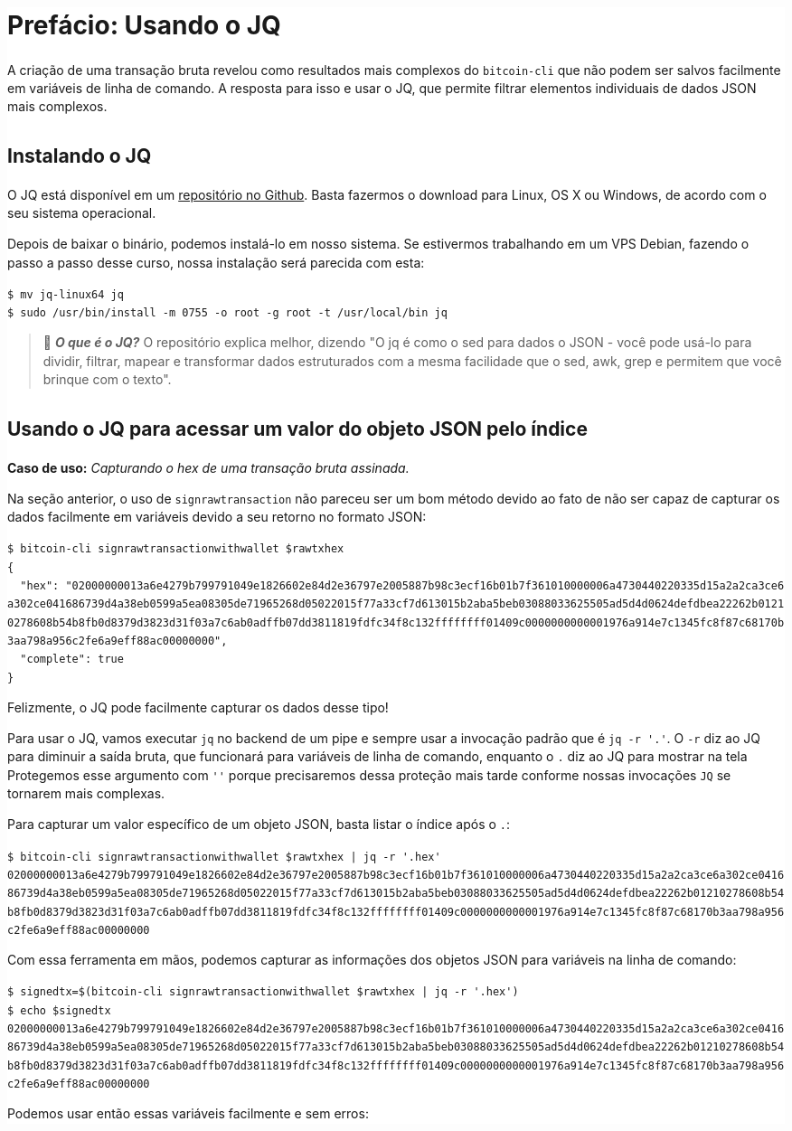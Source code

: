 # Prefácio: Usando o JQ

A criação de uma transação bruta revelou como resultados mais complexos do ```bitcoin-cli``` que não podem ser salvos facilmente em variáveis de linha de comando. A resposta para isso e usar o JQ, que permite filtrar elementos individuais de dados JSON mais complexos.

## Instalando o JQ

O JQ está disponível em um [repositório no Github](https://stedolan.github.io/jq/). Basta fazermos o download para Linux, OS X ou Windows, de acordo com o seu sistema operacional.

Depois de baixar o binário, podemos instalá-lo em nosso sistema. Se estivermos trabalhando em um VPS Debian, fazendo o passo a passo desse curso, nossa instalação será parecida com esta:
```
$ mv jq-linux64 jq
$ sudo /usr/bin/install -m 0755 -o root -g root -t /usr/local/bin jq
```
> :book: ***O que é o JQ?*** O repositório explica melhor, dizendo "O jq é como o sed para dados o JSON - você pode usá-lo para dividir, filtrar, mapear e transformar dados estruturados com a mesma facilidade que o sed, awk, grep e permitem que você brinque com o texto".

## Usando o JQ para acessar um valor do objeto JSON pelo índice

**Caso de uso:** _Capturando o hex de uma transação bruta assinada._

Na seção anterior, o uso de ```signrawtransaction``` não pareceu ser um bom método devido ao fato de não ser capaz de capturar os dados facilmente em variáveis devido a seu retorno no formato JSON:
```
$ bitcoin-cli signrawtransactionwithwallet $rawtxhex
{
  "hex": "02000000013a6e4279b799791049e1826602e84d2e36797e2005887b98c3ecf16b01b7f361010000006a4730440220335d15a2a2ca3ce6a302ce041686739d4a38eb0599a5ea08305de71965268d05022015f77a33cf7d613015b2aba5beb03088033625505ad5d4d0624defdbea22262b01210278608b54b8fb0d8379d3823d31f03a7c6ab0adffb07dd3811819fdfc34f8c132ffffffff01409c0000000000001976a914e7c1345fc8f87c68170b3aa798a956c2fe6a9eff88ac00000000",
  "complete": true
}
```
Felizmente, o JQ pode facilmente capturar os dados desse tipo!

Para usar o JQ, vamos executar ```jq``` no backend de um pipe e sempre usar a invocação padrão que é ```jq -r '.'```. O ```-r``` diz ao JQ para diminuir a saída bruta, que funcionará para variáveis de linha de comando, enquanto o ```.``` diz ao JQ para mostrar na tela Protegemos esse argumento com ```''``` porque precisaremos dessa proteção mais tarde conforme nossas invocações ```JQ``` se tornarem mais complexas.

Para capturar um valor específico de um objeto JSON, basta listar o índice após o ```.```:
```
$ bitcoin-cli signrawtransactionwithwallet $rawtxhex | jq -r '.hex'
02000000013a6e4279b799791049e1826602e84d2e36797e2005887b98c3ecf16b01b7f361010000006a4730440220335d15a2a2ca3ce6a302ce041686739d4a38eb0599a5ea08305de71965268d05022015f77a33cf7d613015b2aba5beb03088033625505ad5d4d0624defdbea22262b01210278608b54b8fb0d8379d3823d31f03a7c6ab0adffb07dd3811819fdfc34f8c132ffffffff01409c0000000000001976a914e7c1345fc8f87c68170b3aa798a956c2fe6a9eff88ac00000000
```
Com essa ferramenta em mãos, podemos capturar as informações dos objetos JSON para variáveis na linha de comando:
```
$ signedtx=$(bitcoin-cli signrawtransactionwithwallet $rawtxhex | jq -r '.hex')
$ echo $signedtx
02000000013a6e4279b799791049e1826602e84d2e36797e2005887b98c3ecf16b01b7f361010000006a4730440220335d15a2a2ca3ce6a302ce041686739d4a38eb0599a5ea08305de71965268d05022015f77a33cf7d613015b2aba5beb03088033625505ad5d4d0624defdbea22262b01210278608b54b8fb0d8379d3823d31f03a7c6ab0adffb07dd3811819fdfc34f8c132ffffffff01409c0000000000001976a914e7c1345fc8f87c68170b3aa798a956c2fe6a9eff88ac00000000
```
Podemos usar então essas variáveis facilmente e sem erros:
```
```